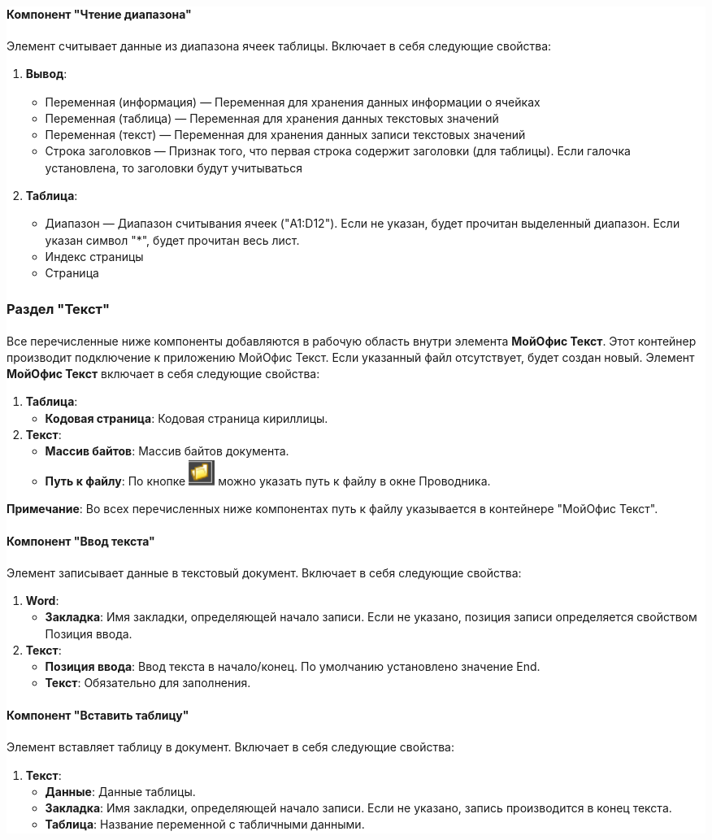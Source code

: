 #### Компонент "Чтение диапазона"

Элемент считывает данные из диапазона ячеек таблицы. Включает в себя следующие свойства:

1. **Вывод**:
   - Переменная (информация) — Переменная для хранения данных информации о ячейках
   - Переменная (таблица) — Переменная для хранения данных текстовых значений
   - Переменная (текст) — Переменная для хранения данных записи текстовых значений
   - Строка заголовков — Признак того, что первая строка содержит заголовки (для таблицы). Если галочка установлена, то заголовки будут учитываться

2. **Таблица**:
   - Диапазон — Диапазон считывания ячеек ("A1:D12"). Если не указан, будет прочитан выделенный диапазон. Если указан символ "*", будет прочитан весь лист.
   - Индекс страницы
   - Страница

### Раздел "Текст"

Все перечисленные ниже компоненты добавляются в рабочую область внутри элемента **МойОфис Текст**. Этот контейнер производит подключение к приложению МойОфис Текст. Если указанный файл отсутствует, будет создан новый. Элемент **МойОфис Текст** включает в себя следующие свойства:

1. **Таблица**:
   - **Кодовая страница**: Кодовая страница кириллицы.
2. **Текст**:
   - **Массив байтов**: Массив байтов документа.
   - **Путь к файлу**: По кнопке ![alt text](image-3.png) можно указать путь к файлу в окне Проводника.

**Примечание**: Во всех перечисленных ниже компонентах путь к файлу указывается в контейнере "МойОфис Текст".

#### Компонент "Ввод текста"

Элемент записывает данные в текстовый документ. Включает в себя следующие свойства:

1. **Word**:
   - **Закладка**: Имя закладки, определяющей начало записи. Если не указано, позиция записи определяется свойством Позиция ввода.
2. **Текст**:
   - **Позиция ввода**: Ввод текста в начало/конец. По умолчанию установлено значение End.
   - **Текст**: Обязательно для заполнения.

#### Компонент "Вставить таблицу"

Элемент вставляет таблицу в документ. Включает в себя следующие свойства:

1. **Текст**:
   - **Данные**: Данные таблицы.
   - **Закладка**: Имя закладки, определяющей начало записи. Если не указано, запись производится в конец текста.
   - **Таблица**: Название переменной с табличными данными.
